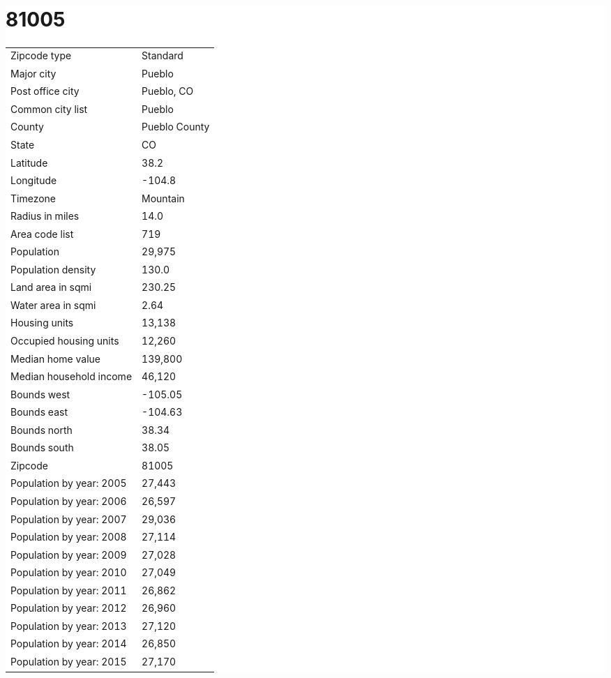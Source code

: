 81005
=====
|||
|--|--|
|Zipcode type|Standard|
|Major city|Pueblo|
|Post office city|Pueblo, CO|
|Common city list|Pueblo|
|County|Pueblo County|
|State|CO|
|Latitude|38.2|
|Longitude|-104.8|
|Timezone|Mountain|
|Radius in miles|14.0|
|Area code list|719|
|Population|29,975|
|Population density|130.0|
|Land area in sqmi|230.25|
|Water area in sqmi|2.64|
|Housing units|13,138|
|Occupied housing units|12,260|
|Median home value|139,800|
|Median household income|46,120|
|Bounds west|-105.05|
|Bounds east|-104.63|
|Bounds north|38.34|
|Bounds south|38.05|
|Zipcode|81005|
|Population by year: 2005|27,443|
|Population by year: 2006|26,597|
|Population by year: 2007|29,036|
|Population by year: 2008|27,114|
|Population by year: 2009|27,028|
|Population by year: 2010|27,049|
|Population by year: 2011|26,862|
|Population by year: 2012|26,960|
|Population by year: 2013|27,120|
|Population by year: 2014|26,850|
|Population by year: 2015|27,170|